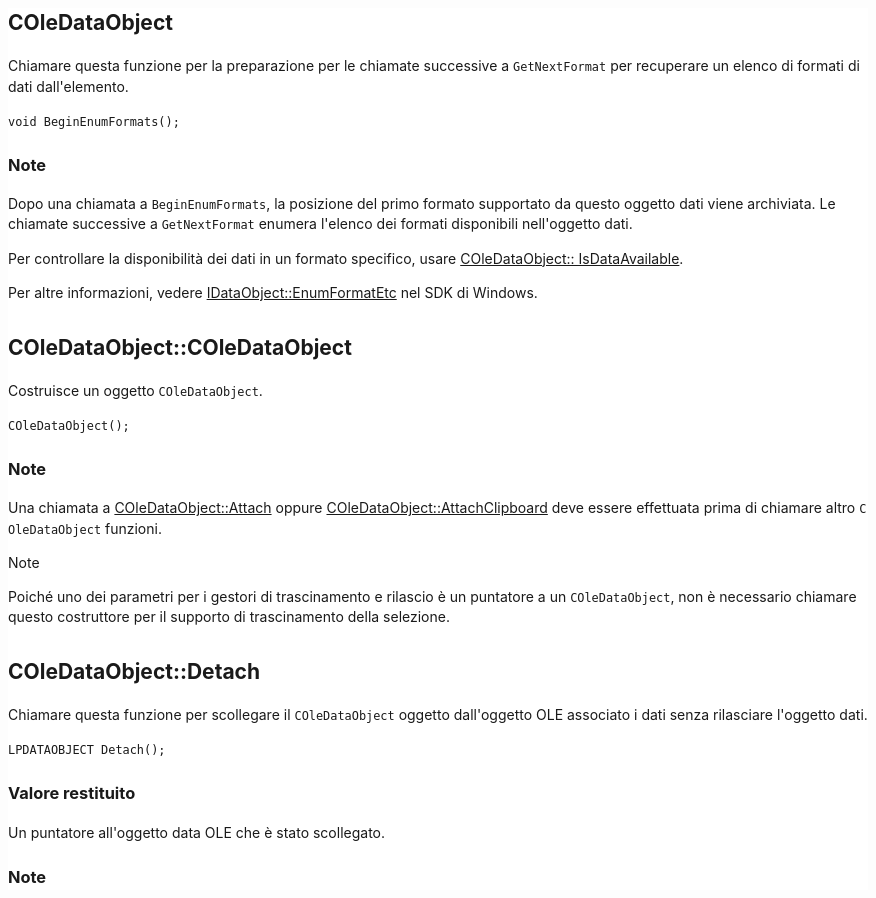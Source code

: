 ##  <a name="beginenumformats"></a>  COleDataObject

Chiamare questa funzione per la preparazione per le chiamate successive a `GetNextFormat` per recuperare un elenco di formati di dati dall'elemento.

```
void BeginEnumFormats();
```

### <a name="remarks"></a>Note

Dopo una chiamata a `BeginEnumFormats`, la posizione del primo formato supportato da questo oggetto dati viene archiviata. Le chiamate successive a `GetNextFormat` enumera l'elenco dei formati disponibili nell'oggetto dati.

Per controllare la disponibilità dei dati in un formato specifico, usare [COleDataObject:: IsDataAvailable](#isdataavailable).

Per altre informazioni, vedere [IDataObject::EnumFormatEtc](/windows/desktop/api/objidl/nf-objidl-idataobject-enumformatetc) nel SDK di Windows.

##  <a name="coledataobject"></a>  COleDataObject::COleDataObject

Costruisce un oggetto `COleDataObject`.

```
COleDataObject();
```

### <a name="remarks"></a>Note

Una chiamata a [COleDataObject::Attach](#attach) oppure [COleDataObject::AttachClipboard](#attachclipboard) deve essere effettuata prima di chiamare altro `COleDataObject` funzioni.

> [!NOTE]
>  Poiché uno dei parametri per i gestori di trascinamento e rilascio è un puntatore a un `COleDataObject`, non è necessario chiamare questo costruttore per il supporto di trascinamento della selezione.

##  <a name="detach"></a>  COleDataObject::Detach

Chiamare questa funzione per scollegare il `COleDataObject` oggetto dall'oggetto OLE associato i dati senza rilasciare l'oggetto dati.

```
LPDATAOBJECT Detach();
```

### <a name="return-value"></a>Valore restituito

Un puntatore all'oggetto data OLE che è stato scollegato.

### <a name="remarks"></a>Note
